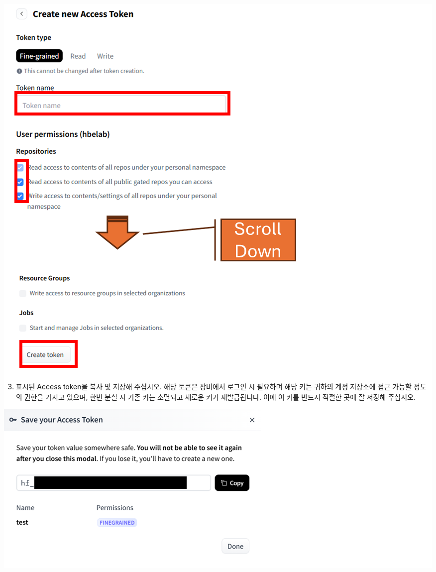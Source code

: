 ![create_access_t2](res/ai_robotics/create_access_token2.png)

3. 표시된 Access token을 복사 및 저장해 주십시오. 해당 토큰은 장비에서 로그인 시 필요하며 해당 키는 귀하의 계정 저장소에 접근 가능할 정도의 권한을 가지고 있으며, 한번 분실 시 기존 키는 소멸되고 새로운 키가 재발급됩니다. 이에 이 키를 반드시 적절한 곳에 잘 저장해 주십시오.

![create_access_t3](res/ai_robotics/create_access_token3.png)
